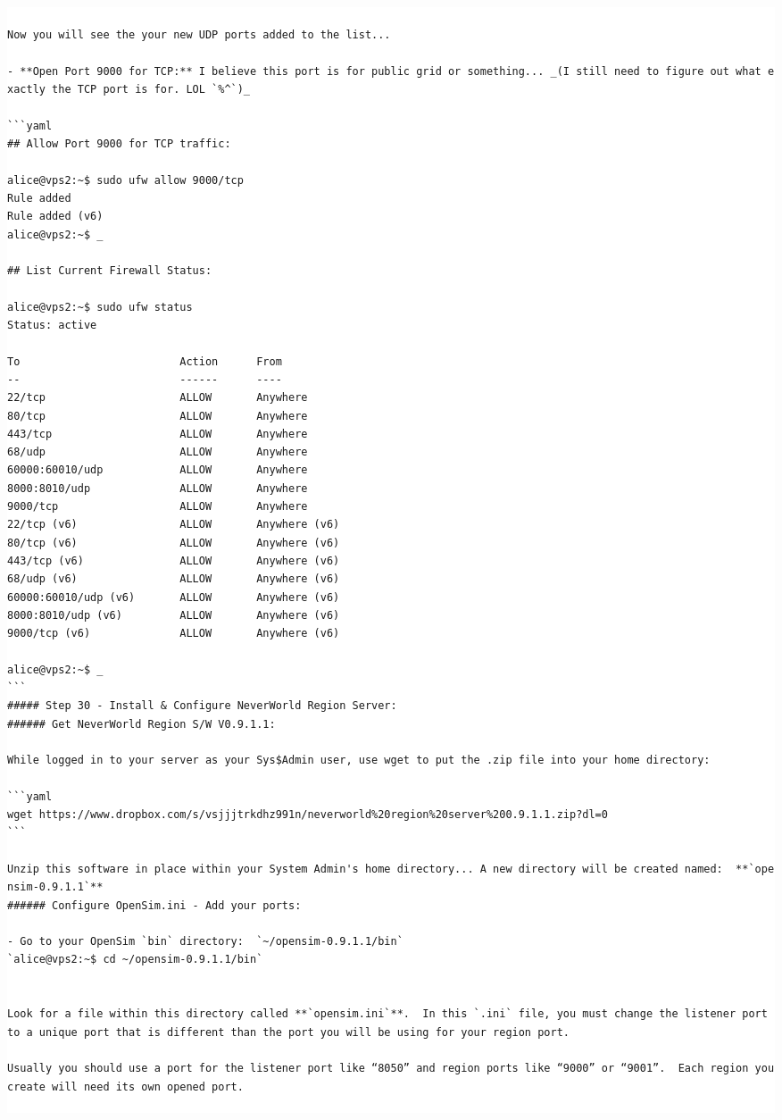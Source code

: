~~~~~~~~~~~~~~~~~~~~~~~~~~~~~~~~~~~~~~~~~~~~~

Now you will see the your new UDP ports added to the list...

- **Open Port 9000 for TCP:** I believe this port is for public grid or something... _(I still need to figure out what exactly the TCP port is for. LOL `%^`)_

```yaml
## Allow Port 9000 for TCP traffic:

alice@vps2:~$ sudo ufw allow 9000/tcp
Rule added
Rule added (v6)
alice@vps2:~$ _

## List Current Firewall Status:

alice@vps2:~$ sudo ufw status
Status: active

To                         Action      From
--                         ------      ----
22/tcp                     ALLOW       Anywhere                  
80/tcp                     ALLOW       Anywhere                  
443/tcp                    ALLOW       Anywhere                  
68/udp                     ALLOW       Anywhere                  
60000:60010/udp            ALLOW       Anywhere                  
8000:8010/udp              ALLOW       Anywhere                  
9000/tcp                   ALLOW       Anywhere                  
22/tcp (v6)                ALLOW       Anywhere (v6)             
80/tcp (v6)                ALLOW       Anywhere (v6)             
443/tcp (v6)               ALLOW       Anywhere (v6)             
68/udp (v6)                ALLOW       Anywhere (v6)             
60000:60010/udp (v6)       ALLOW       Anywhere (v6)             
8000:8010/udp (v6)         ALLOW       Anywhere (v6)             
9000/tcp (v6)              ALLOW       Anywhere (v6)

alice@vps2:~$ _
```
##### Step 30 - Install & Configure NeverWorld Region Server:
###### Get NeverWorld Region S/W V0.9.1.1:

While logged in to your server as your Sys$Admin user, use wget to put the .zip file into your home directory:

```yaml
wget https://www.dropbox.com/s/vsjjjtrkdhz991n/neverworld%20region%20server%200.9.1.1.zip?dl=0
```

Unzip this software in place within your System Admin's home directory... A new directory will be created named:  **`opensim-0.9.1.1`**
###### Configure OpenSim.ini - Add your ports:

- Go to your OpenSim `bin` directory:  `~/opensim-0.9.1.1/bin`     
`alice@vps2:~$ cd ~/opensim-0.9.1.1/bin`     


Look for a file within this directory called **`opensim.ini`**.  In this `.ini` file, you must change the listener port to a unique port that is different than the port you will be using for your region port.  

Usually you should use a port for the listener port like “8050” and region ports like “9000” or “9001”.  Each region you create will need its own opened port.


~~~~~~~~~~~~~~~~~~~~~~~~~~~~~~~~~~~~~~~~~~~~~